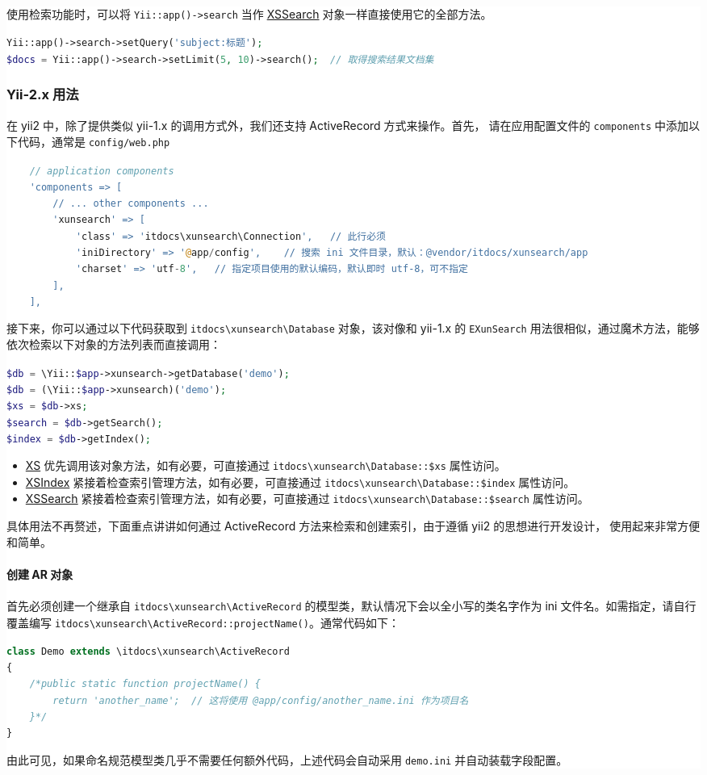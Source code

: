 使用检索功能时，可以将 `Yii::app()->search` 当作 [XSSearch][3] 对象一样直接使用它的全部方法。

```php
Yii::app()->search->setQuery('subject:标题');
$docs = Yii::app()->search->setLimit(5, 10)->search();	// 取得搜索结果文档集
```

### Yii-2.x 用法

在 yii2 中，除了提供类似 yii-1.x 的调用方式外，我们还支持 ActiveRecord 方式来操作。首先，
请在应用配置文件的 `components` 中添加以下代码，通常是 `config/web.php`

```php
	// application components
	'components => [
		// ... other components ...
		'xunsearch' => [
			'class' => 'itdocs\xunsearch\Connection',	// 此行必须
			'iniDirectory' => '@app/config',	// 搜索 ini 文件目录，默认：@vendor/itdocs/xunsearch/app
			'charset' => 'utf-8',	// 指定项目使用的默认编码，默认即时 utf-8，可不指定
		],
	],
```

接下来，你可以通过以下代码获取到 `itdocs\xunsearch\Database` 对象，该对像和 yii-1.x 的
`EXunSearch` 用法很相似，通过魔术方法，能够依次检索以下对象的方法列表而直接调用：

```php
$db = \Yii::$app->xunsearch->getDatabase('demo');
$db = (\Yii::$app->xunsearch)('demo');
$xs = $db->xs;
$search = $db->getSearch();
$index = $db->getIndex();
```

- [XS][1] 优先调用该对象方法，如有必要，可直接通过 `itdocs\xunsearch\Database::$xs` 属性访问。
- [XSIndex][2] 紧接着检查索引管理方法，如有必要，可直接通过 `itdocs\xunsearch\Database::$index` 属性访问。
- [XSSearch][3] 紧接着检查索引管理方法，如有必要，可直接通过 `itdocs\xunsearch\Database::$search` 属性访问。

具体用法不再赘述，下面重点讲讲如何通过 ActiveRecord 方法来检索和创建索引，由于遵循 yii2 的思想进行开发设计，
使用起来非常方便和简单。

#### 创建 AR 对象
首先必须创建一个继承自 `itdocs\xunsearch\ActiveRecord` 的模型类，默认情况下会以全小写的类名字作为
ini 文件名。如需指定，请自行覆盖编写 `itdocs\xunsearch\ActiveRecord::projectName()`。通常代码如下：

```php
class Demo extends \itdocs\xunsearch\ActiveRecord
{
    /*public static function projectName() {
        return 'another_name';	// 这将使用 @app/config/another_name.ini 作为项目名
    }*/
}
```

由此可见，如果命名规范模型类几乎不需要任何额外代码，上述代码会自动采用 `demo.ini` 并自动装载字段配置。


[1]: http://www.xunsearch.com/doc/php/api/XS
[2]: http://www.xunsearch.com/doc/php/api/XSIndex
[3]: http://www.xunsearch.com/doc/php/api/XSSearch